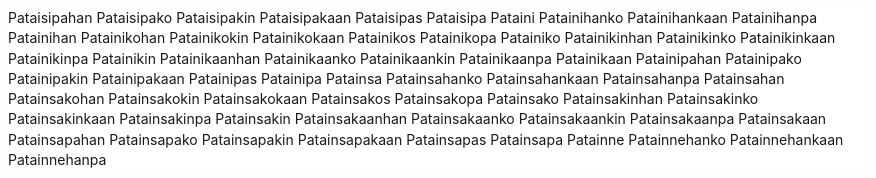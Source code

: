 Pataisipahan
Pataisipako
Pataisipakin
Pataisipakaan
Pataisipas
Pataisipa
Pataini
Patainihanko
Patainihankaan
Patainihanpa
Patainihan
Patainikohan
Patainikokin
Patainikokaan
Patainikos
Patainikopa
Patainiko
Patainikinhan
Patainikinko
Patainikinkaan
Patainikinpa
Patainikin
Patainikaanhan
Patainikaanko
Patainikaankin
Patainikaanpa
Patainikaan
Patainipahan
Patainipako
Patainipakin
Patainipakaan
Patainipas
Patainipa
Patainsa
Patainsahanko
Patainsahankaan
Patainsahanpa
Patainsahan
Patainsakohan
Patainsakokin
Patainsakokaan
Patainsakos
Patainsakopa
Patainsako
Patainsakinhan
Patainsakinko
Patainsakinkaan
Patainsakinpa
Patainsakin
Patainsakaanhan
Patainsakaanko
Patainsakaankin
Patainsakaanpa
Patainsakaan
Patainsapahan
Patainsapako
Patainsapakin
Patainsapakaan
Patainsapas
Patainsapa
Patainne
Patainnehanko
Patainnehankaan
Patainnehanpa